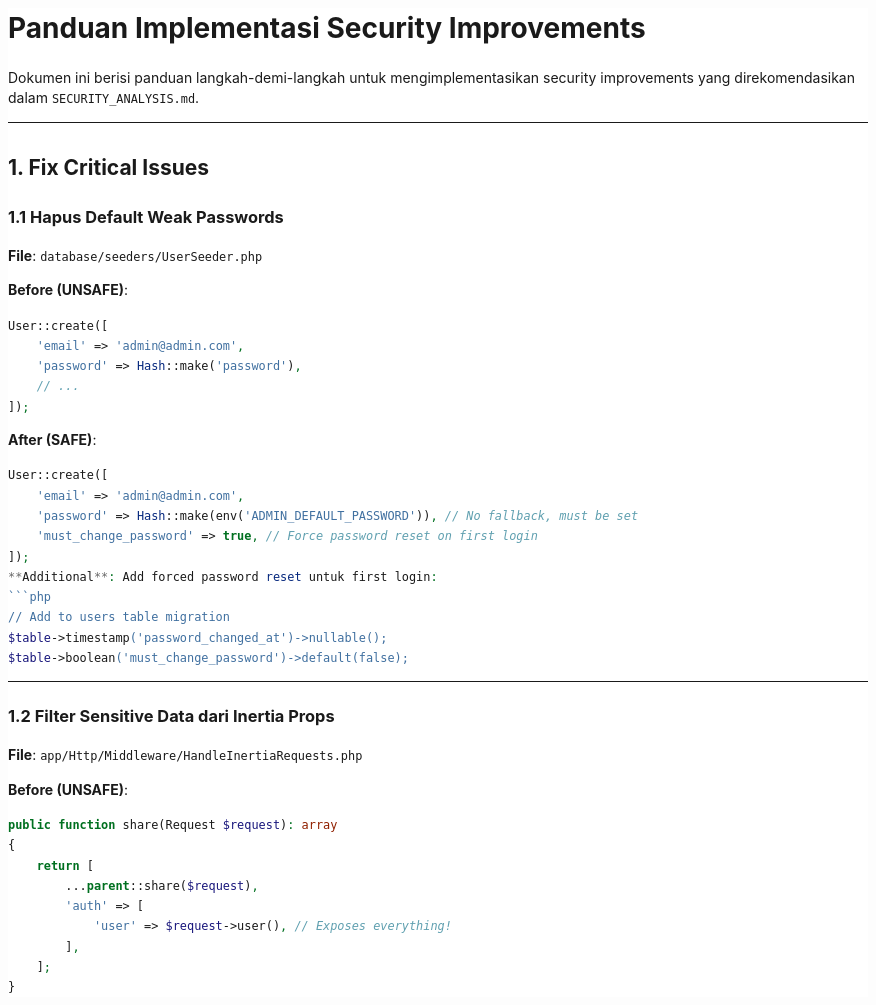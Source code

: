 # Panduan Implementasi Security Improvements

Dokumen ini berisi panduan langkah-demi-langkah untuk mengimplementasikan security improvements yang direkomendasikan dalam `SECURITY_ANALYSIS.md`.

---

## 1. Fix Critical Issues

### 1.1 Hapus Default Weak Passwords

**File**: `database/seeders/UserSeeder.php`

**Before (UNSAFE)**:
```php
User::create([
    'email' => 'admin@admin.com',
    'password' => Hash::make('password'),
    // ...
]);
```

**After (SAFE)**:
```php
User::create([
    'email' => 'admin@admin.com',
    'password' => Hash::make(env('ADMIN_DEFAULT_PASSWORD')), // No fallback, must be set
    'must_change_password' => true, // Force password reset on first login
]);
**Additional**: Add forced password reset untuk first login:
```php
// Add to users table migration
$table->timestamp('password_changed_at')->nullable();
$table->boolean('must_change_password')->default(false);
```

---

### 1.2 Filter Sensitive Data dari Inertia Props

**File**: `app/Http/Middleware/HandleInertiaRequests.php`

**Before (UNSAFE)**:
```php
public function share(Request $request): array
{
    return [
        ...parent::share($request),
        'auth' => [
            'user' => $request->user(), // Exposes everything!
        ],
    ];
}
```
